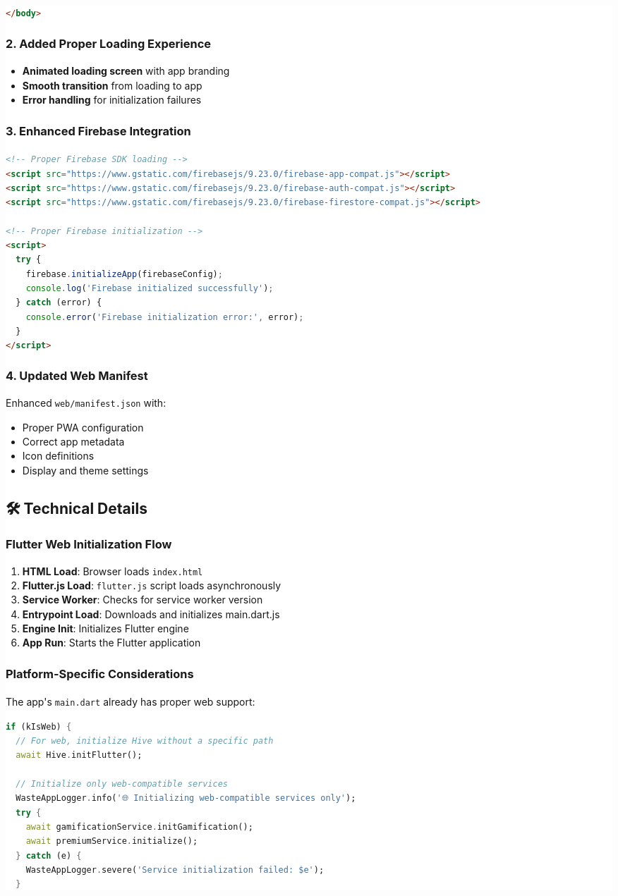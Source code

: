 ```html
</body>
```

### 2. Added Proper Loading Experience

- **Animated loading screen** with app branding
- **Smooth transition** from loading to app
- **Error handling** for initialization failures

### 3. Enhanced Firebase Integration

```html
<!-- Proper Firebase SDK loading -->
<script src="https://www.gstatic.com/firebasejs/9.23.0/firebase-app-compat.js"></script>
<script src="https://www.gstatic.com/firebasejs/9.23.0/firebase-auth-compat.js"></script>
<script src="https://www.gstatic.com/firebasejs/9.23.0/firebase-firestore-compat.js"></script>

<!-- Proper Firebase initialization -->
<script>
  try {
    firebase.initializeApp(firebaseConfig);
    console.log('Firebase initialized successfully');
  } catch (error) {
    console.error('Firebase initialization error:', error);
  }
</script>
```

### 4. Updated Web Manifest

Enhanced `web/manifest.json` with:
- Proper PWA configuration
- Correct app metadata
- Icon definitions
- Display and theme settings

## 🛠️ Technical Details

### Flutter Web Initialization Flow

1. **HTML Load**: Browser loads `index.html`
2. **Flutter.js Load**: `flutter.js` script loads asynchronously
3. **Service Worker**: Checks for service worker version
4. **Entrypoint Load**: Downloads and initializes main.dart.js
5. **Engine Init**: Initializes Flutter engine
6. **App Run**: Starts the Flutter application

### Platform-Specific Considerations

The app's `main.dart` already has proper web support:

```dart
if (kIsWeb) {
  // For web, initialize Hive without a specific path
  await Hive.initFlutter();
  
  // Initialize only web-compatible services
  WasteAppLogger.info('🌐 Initializing web-compatible services only');
  try {
    await gamificationService.initGamification();
    await premiumService.initialize();
  } catch (e) {
    WasteAppLogger.severe('Service initialization failed: $e');
  }
```